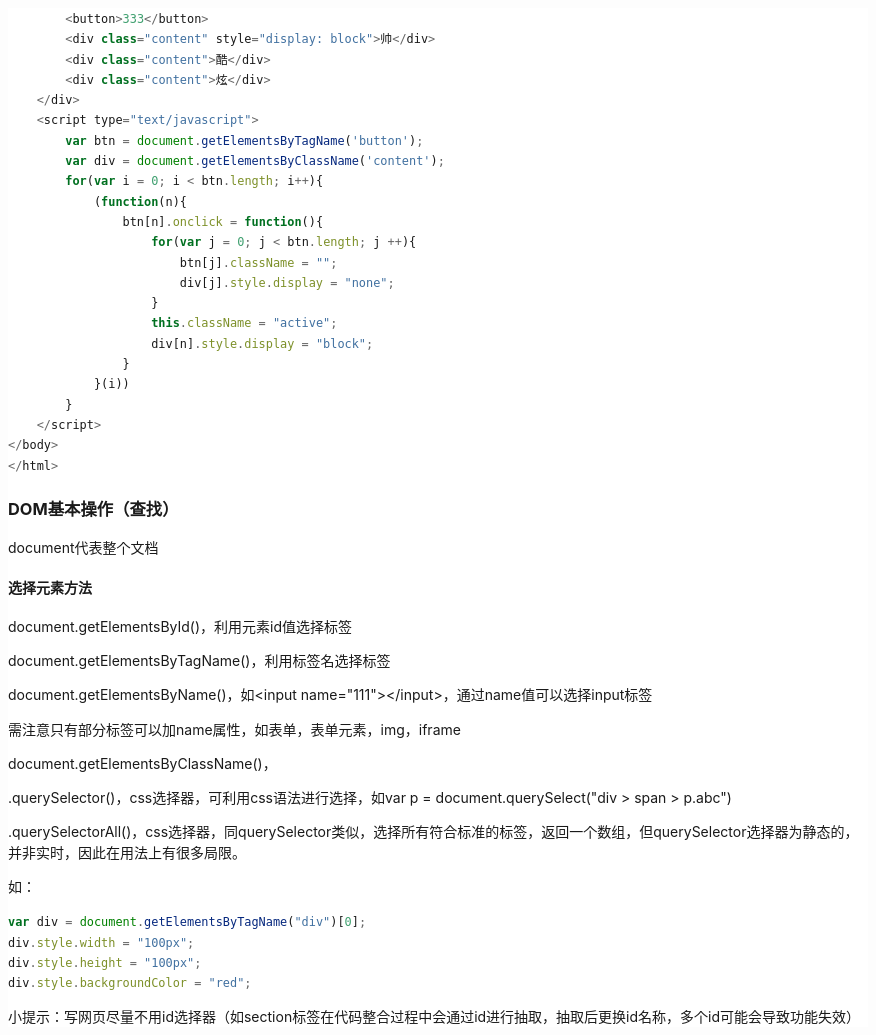 ```javascript
        <button>333</button>
        <div class="content" style="display: block">帅</div>
        <div class="content">酷</div>
        <div class="content">炫</div>
    </div>
    <script type="text/javascript">
        var btn = document.getElementsByTagName('button');
        var div = document.getElementsByClassName('content');
        for(var i = 0; i < btn.length; i++){
            (function(n){
                btn[n].onclick = function(){
                    for(var j = 0; j < btn.length; j ++){
                        btn[j].className = "";
                        div[j].style.display = "none";
                    }
                    this.className = "active";
                    div[n].style.display = "block";
                }
            }(i))
        }
    </script>
</body>
</html>
```

### DOM基本操作（查找）

document代表整个文档

#### 选择元素方法

document.getElementsById()，利用元素id值选择标签

document.getElementsByTagName()，利用标签名选择标签

document.getElementsByName()，如\<input name="111">\</input>，通过name值可以选择input标签

需注意只有部分标签可以加name属性，如表单，表单元素，img，iframe

document.getElementsByClassName()，

.querySelector()，css选择器，可利用css语法进行选择，如var p = document.querySelect("div > span > p.abc")

.querySelectorAll()，css选择器，同querySelector类似，选择所有符合标准的标签，返回一个数组，但querySelector选择器为静态的，并非实时，因此在用法上有很多局限。

如：

```javascript
var div = document.getElementsByTagName("div")[0];
div.style.width = "100px";
div.style.height = "100px";
div.style.backgroundColor = "red";
```

小提示：写网页尽量不用id选择器（如section标签在代码整合过程中会通过id进行抽取，抽取后更换id名称，多个id可能会导致功能失效）
